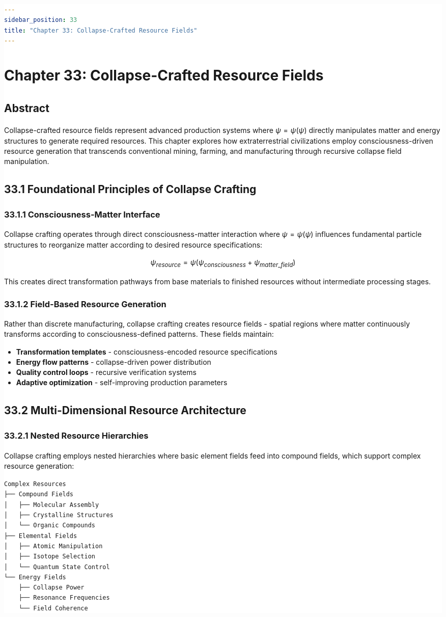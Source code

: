 ```yaml
---
sidebar_position: 33
title: "Chapter 33: Collapse-Crafted Resource Fields"
---
```


# Chapter 33: Collapse-Crafted Resource Fields

## Abstract

Collapse-crafted resource fields represent advanced production systems where $\psi = \psi(\psi)$ directly manipulates matter and energy structures to generate required resources. This chapter explores how extraterrestrial civilizations employ consciousness-driven resource generation that transcends conventional mining, farming, and manufacturing through recursive collapse field manipulation.

## 33.1 Foundational Principles of Collapse Crafting

### 33.1.1 Consciousness-Matter Interface

Collapse crafting operates through direct consciousness-matter interaction where $\psi = \psi(\psi)$ influences fundamental particle structures to reorganize matter according to desired resource specifications:

$$\psi_{resource} = \psi(\psi_{consciousness} + \psi_{matter\_field})$$

This creates direct transformation pathways from base materials to finished resources without intermediate processing stages.

### 33.1.2 Field-Based Resource Generation

Rather than discrete manufacturing, collapse crafting creates resource fields - spatial regions where matter continuously transforms according to consciousness-defined patterns. These fields maintain:

- **Transformation templates** - consciousness-encoded resource specifications
- **Energy flow patterns** - collapse-driven power distribution
- **Quality control loops** - recursive verification systems
- **Adaptive optimization** - self-improving production parameters

## 33.2 Multi-Dimensional Resource Architecture

### 33.2.1 Nested Resource Hierarchies

Collapse crafting employs nested hierarchies where basic element fields feed into compound fields, which support complex resource generation:

```
Complex Resources
├── Compound Fields
│   ├── Molecular Assembly
│   ├── Crystalline Structures  
│   └── Organic Compounds
├── Elemental Fields
│   ├── Atomic Manipulation
│   ├── Isotope Selection
│   └── Quantum State Control
└── Energy Fields
    ├── Collapse Power
    ├── Resonance Frequencies
    └── Field Coherence
```
